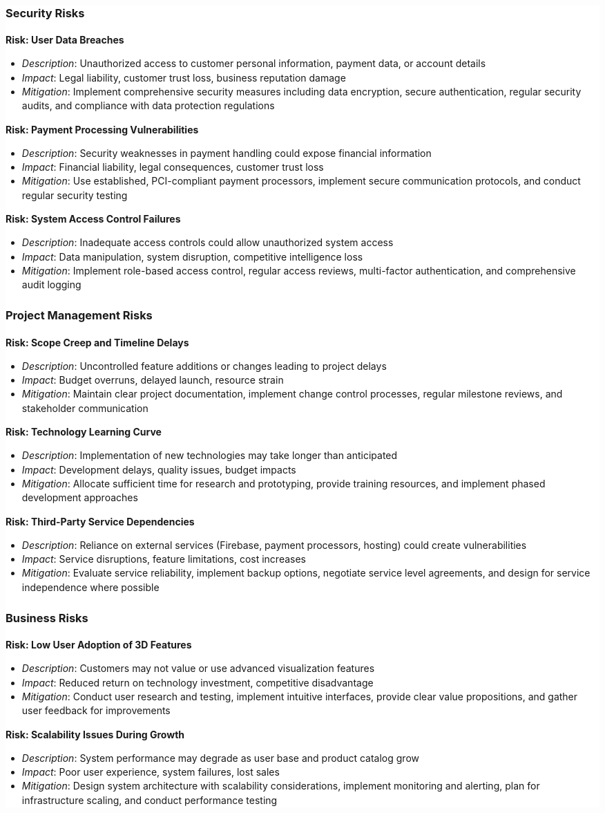 ### Security Risks

**Risk: User Data Breaches**
- *Description*: Unauthorized access to customer personal information, payment data, or account details
- *Impact*: Legal liability, customer trust loss, business reputation damage
- *Mitigation*: Implement comprehensive security measures including data encryption, secure authentication, regular security audits, and compliance with data protection regulations

**Risk: Payment Processing Vulnerabilities**
- *Description*: Security weaknesses in payment handling could expose financial information
- *Impact*: Financial liability, legal consequences, customer trust loss
- *Mitigation*: Use established, PCI-compliant payment processors, implement secure communication protocols, and conduct regular security testing

**Risk: System Access Control Failures**
- *Description*: Inadequate access controls could allow unauthorized system access
- *Impact*: Data manipulation, system disruption, competitive intelligence loss
- *Mitigation*: Implement role-based access control, regular access reviews, multi-factor authentication, and comprehensive audit logging

### Project Management Risks

**Risk: Scope Creep and Timeline Delays**
- *Description*: Uncontrolled feature additions or changes leading to project delays
- *Impact*: Budget overruns, delayed launch, resource strain
- *Mitigation*: Maintain clear project documentation, implement change control processes, regular milestone reviews, and stakeholder communication

**Risk: Technology Learning Curve**
- *Description*: Implementation of new technologies may take longer than anticipated
- *Impact*: Development delays, quality issues, budget impacts
- *Mitigation*: Allocate sufficient time for research and prototyping, provide training resources, and implement phased development approaches

**Risk: Third-Party Service Dependencies**
- *Description*: Reliance on external services (Firebase, payment processors, hosting) could create vulnerabilities
- *Impact*: Service disruptions, feature limitations, cost increases
- *Mitigation*: Evaluate service reliability, implement backup options, negotiate service level agreements, and design for service independence where possible

### Business Risks

**Risk: Low User Adoption of 3D Features**
- *Description*: Customers may not value or use advanced visualization features
- *Impact*: Reduced return on technology investment, competitive disadvantage
- *Mitigation*: Conduct user research and testing, implement intuitive interfaces, provide clear value propositions, and gather user feedback for improvements

**Risk: Scalability Issues During Growth**
- *Description*: System performance may degrade as user base and product catalog grow
- *Impact*: Poor user experience, system failures, lost sales
- *Mitigation*: Design system architecture with scalability considerations, implement monitoring and alerting, plan for infrastructure scaling, and conduct performance testing

